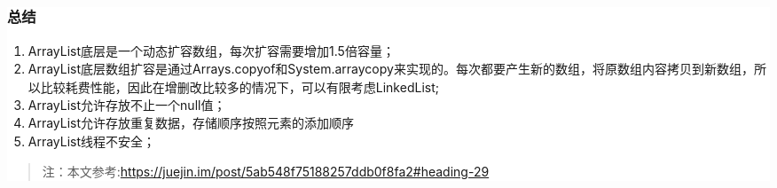 ### 总结
1. ArrayList底层是一个动态扩容数组，每次扩容需要增加1.5倍容量；
2. ArrayList底层数组扩容是通过Arrays.copyof和System.arraycopy来实现的。每次都要产生新的数组，将原数组内容拷贝到新数组，所以比较耗费性能，因此在增删改比较多的情况下，可以有限考虑LinkedList;
3. ArrayList允许存放不止一个null值；
4. ArrayList允许存放重复数据，存储顺序按照元素的添加顺序
5. ArrayList线程不安全；

>注：本文参考:https://juejin.im/post/5ab548f75188257ddb0f8fa2#heading-29